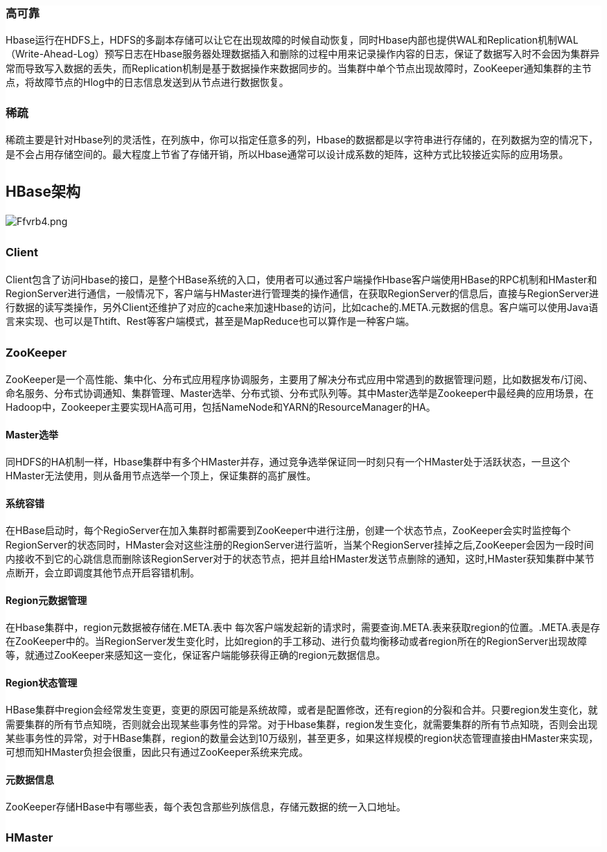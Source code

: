 ### 高可靠

Hbase运行在HDFS上，HDFS的多副本存储可以让它在出现故障的时候自动恢复，同时Hbase内部也提供WAL和Replication机制WAL（Write-Ahead-Log）预写日志在Hbase服务器处理数据插入和删除的过程中用来记录操作内容的日志，保证了数据写入时不会因为集群异常而导致写入数据的丢失，而Replication机制是基于数据操作来数据同步的。当集群中单个节点出现故障时，ZooKeeper通知集群的主节点，将故障节点的Hlog中的日志信息发送到从节点进行数据恢复。

### 稀疏

稀疏主要是针对Hbase列的灵活性，在列族中，你可以指定任意多的列，Hbase的数据都是以字符串进行存储的，在列数据为空的情况下，是不会占用存储空间的。最大程度上节省了存储开销，所以Hbase通常可以设计成系数的矩阵，这种方式比较接近实际的应用场景。

## HBase架构

![Ffvrb4.png](https://s1.ax1x.com/2018/12/30/Ffvrb4.png)

### Client

Client包含了访问Hbase的接口，是整个HBase系统的入口，使用者可以通过客户端操作Hbase客户端使用HBase的RPC机制和HMaster和RegionServer进行通信，一般情况下，客户端与HMaster进行管理类的操作通信，在获取RegionServer的信息后，直接与RegionServer进行数据的读写类操作，另外Client还维护了对应的cache来加速Hbase的访问，比如cache的.META.元数据的信息。客户端可以使用Java语言来实现、也可以是Thtift、Rest等客户端模式，甚至是MapReduce也可以算作是一种客户端。

### ZooKeeper

ZooKeeper是一个高性能、集中化、分布式应用程序协调服务，主要用了解决分布式应用中常遇到的数据管理问题，比如数据发布/订阅、命名服务、分布式协调通知、集群管理、Master选举、分布式锁、分布式队列等。其中Master选举是Zookeeper中最经典的应用场景，在Hadoop中，Zookeeper主要实现HA高可用，包括NameNode和YARN的ResourceManager的HA。

#### Master选举

同HDFS的HA机制一样，Hbase集群中有多个HMaster并存，通过竞争选举保证同一时刻只有一个HMaster处于活跃状态，一旦这个HMaster无法使用，则从备用节点选举一个顶上，保证集群的高扩展性。

#### 系统容错

在HBase启动时，每个RegioServer在加入集群时都需要到ZooKeeper中进行注册，创建一个状态节点，ZooKeeper会实时监控每个RegionServer的状态同时，HMaster会对这些注册的RegionServer进行监听，当某个RegionServer挂掉之后,ZooKeeper会因为一段时间内接收不到它的心跳信息而删除该RegionServer对于的状态节点，把并且给HMaster发送节点删除的通知，这时,HMaster获知集群中某节点断开，会立即调度其他节点开启容错机制。

#### Region元数据管理

在Hbase集群中，region元数据被存储在.META.表中 每次客户端发起新的请求时，需要查询.META.表来获取region的位置。.META.表是存在ZooKeeper中的。当RegionServer发生变化时，比如region的手工移动、进行负载均衡移动或者region所在的RegionServer出现故障等，就通过ZooKeeper来感知这一变化，保证客户端能够获得正确的region元数据信息。

#### Region状态管理

HBase集群中region会经常发生变更，变更的原因可能是系统故障，或者是配置修改，还有region的分裂和合并。只要region发生变化，就需要集群的所有节点知晓，否则就会出现某些事务性的异常。对于Hbase集群，region发生变化，就需要集群的所有节点知晓，否则会出现某些事务性的异常，对于HBase集群，region的数量会达到10万级别，甚至更多，如果这样规模的region状态管理直接由HMaster来实现，可想而知HMaster负担会很重，因此只有通过ZooKeeper系统来完成。

#### 元数据信息

ZooKeeper存储HBase中有哪些表，每个表包含那些列族信息，存储元数据的统一入口地址。

### HMaster
